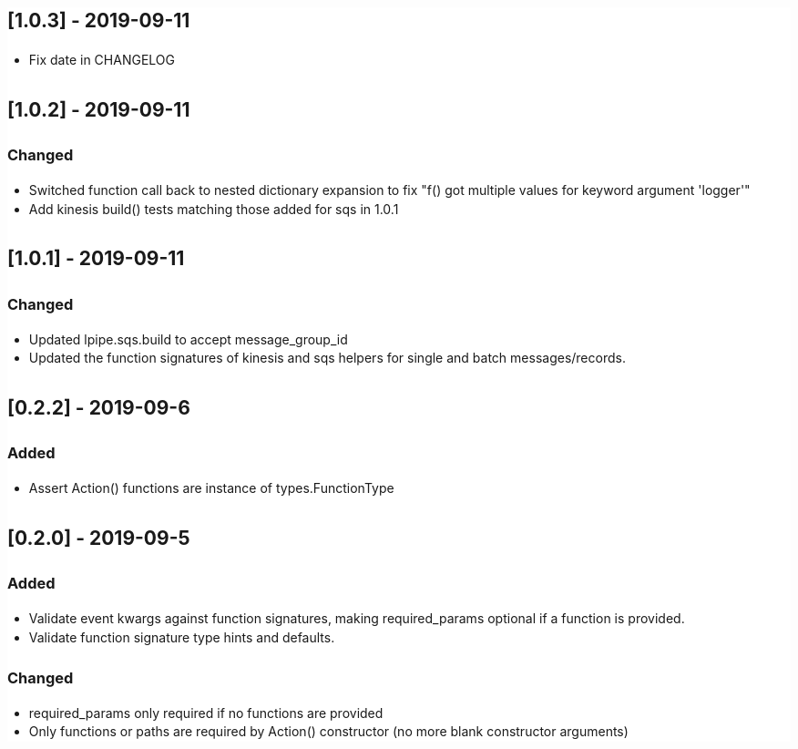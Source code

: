 ## [1.0.3] - 2019-09-11
- Fix date in CHANGELOG

## [1.0.2] - 2019-09-11
### Changed
- Switched function call back to nested dictionary expansion to fix "f() got multiple values for keyword argument 'logger'"
- Add kinesis build() tests matching those added for sqs in 1.0.1

## [1.0.1] - 2019-09-11
### Changed
- Updated lpipe.sqs.build to accept message_group_id
- Updated the function signatures of kinesis and sqs helpers for single and batch messages/records.

## [0.2.2] - 2019-09-6
### Added
- Assert Action() functions are instance of types.FunctionType

## [0.2.0] - 2019-09-5
### Added
- Validate event kwargs against function signatures, making required_params optional if a function is provided.
- Validate function signature type hints and defaults.

### Changed
- required_params only required if no functions are provided
- Only functions or paths are required by Action() constructor (no more blank constructor arguments)
